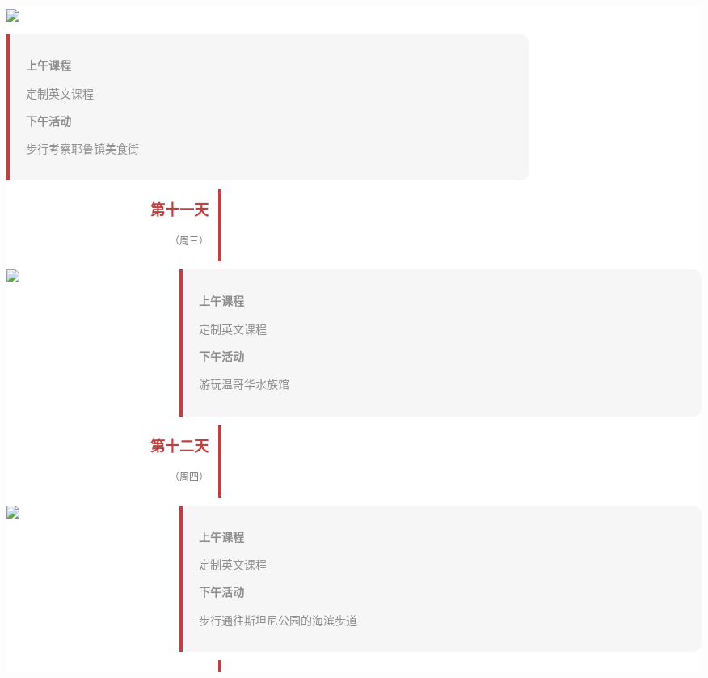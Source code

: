 <img data-ratio="1" data-src="https://mmbiz.qpic.cn/mmbiz_png/904kUibXm7Y7GhrguSIz2nZgiak3b73GfFneZguztCJic6yKtBtT3UCxic1qtib3bOCNRVAAtv86uncaZaqYYWYib3dQ/640?wx_fmt=png" data-type="png" data-w="201" style="vertical-align: middle;width: 100%;" src="./images/image_34.jpg"></section></section></section><section style="display: inline-block;vertical-align: top;width: 70%;border-width: 0px 0px 0px 4px;border-radius: 0px 10px 10px 0px;border-style: none none none solid;border-color: rgb(62, 62, 62) rgb(62, 62, 62) rgb(62, 62, 62) rgb(188, 65, 65);background-color: rgb(246, 246, 246);padding: 15px 20px;align-self: stretch;flex: 0 0 auto;height: auto;"><section style="color: rgb(142, 142, 142);text-align: justify;font-size: 14px;" powered-by="xiumi.us"><p style="white-space: normal;"><strong>上午课程</strong></p><p style="white-space: normal;">定制英文课程</p><p style="white-space: normal;"><strong>下午活动</strong></p><p style="white-space: normal;">步行考察耶鲁镇美食街</p></section></section></section><section style="margin-top: 10px;margin-right: 0%;margin-left: 0%;display: flex;flex-flow: row nowrap;transform: translate3d(4px, 0px, 0px);text-align: left;justify-content: flex-start;" powered-by="xiumi.us"><section style="display: inline-block;width: 30%;vertical-align: middle;align-self: center;flex: 0 0 auto;height: auto;border-right: 4px solid rgb(188, 65, 65);border-top-right-radius: 0px;"><section style="transform: translate3d(-12px, 0px, 0px);margin-top: 10px;margin-right: 0%;margin-left: 0%;" powered-by="xiumi.us"><section style="text-align: right;color: rgb(188, 65, 65);font-size: 18px;line-height: 1;"><p><strong>第十一天</strong></p><p><span style="font-size: 12px;color: rgb(121, 121, 121);">（周三）</span></p></section></section></section></section><section style="margin: 10px 0%;display: flex;flex-flow: row nowrap;text-align: left;justify-content: flex-start;" powered-by="xiumi.us"><section style="display: inline-block;vertical-align: top;width: auto;align-self: stretch;flex: 100 100 0%;height: auto;"><section style="margin-right: 0%;margin-left: 0%;line-height: 0;" powered-by="xiumi.us"><section style="vertical-align: middle;display: inline-block;line-height: 0;width: 90%;height: auto;border-width: 0px;"><img data-ratio="1" data-src="https://mmbiz.qpic.cn/mmbiz_png/904kUibXm7Y7GhrguSIz2nZgiak3b73GfFp0q3T7IAFg0kszptcfbWd4Yq5BeVDRdWictydhB970sj8QwT1iaVkibJg/640?wx_fmt=png" data-type="png" data-w="204" style="vertical-align: middle;width: 100%;" src="./images/image_35.jpg"></section></section></section><section style="display: inline-block;vertical-align: top;width: 70%;border-width: 0px 0px 0px 4px;border-radius: 0px 10px 10px 0px;border-style: none none none solid;border-color: rgb(62, 62, 62) rgb(62, 62, 62) rgb(62, 62, 62) rgb(188, 65, 65);background-color: rgb(246, 246, 246);padding: 15px 20px;align-self: stretch;flex: 0 0 auto;height: auto;"><section style="color: rgb(142, 142, 142);text-align: justify;font-size: 14px;" powered-by="xiumi.us"><p style="white-space: normal;"><strong>上午课程</strong></p><p style="white-space: normal;">定制英文课程</p><p style="white-space: normal;"><strong>下午活动</strong></p><p style="white-space: normal;">游玩温哥华水族馆</p></section></section></section><section style="margin-top: 10px;margin-right: 0%;margin-left: 0%;display: flex;flex-flow: row nowrap;transform: translate3d(4px, 0px, 0px);text-align: left;justify-content: flex-start;" powered-by="xiumi.us"><section style="display: inline-block;width: 30%;vertical-align: middle;align-self: center;flex: 0 0 auto;height: auto;border-right: 4px solid rgb(188, 65, 65);border-top-right-radius: 0px;"><section style="transform: translate3d(-12px, 0px, 0px);margin-top: 10px;margin-right: 0%;margin-left: 0%;" powered-by="xiumi.us"><section style="text-align: right;color: rgb(188, 65, 65);font-size: 18px;line-height: 1;"><p><strong>第十二天</strong></p><p><span style="font-size: 12px;color: rgb(121, 121, 121);">（周四）</span></p></section></section></section></section><section style="margin: 10px 0%;display: flex;flex-flow: row nowrap;text-align: left;justify-content: flex-start;" powered-by="xiumi.us"><section style="display: inline-block;vertical-align: top;width: auto;align-self: stretch;flex: 100 100 0%;height: auto;"><section style="margin-right: 0%;margin-left: 0%;line-height: 0;" powered-by="xiumi.us"><section style="vertical-align: middle;display: inline-block;line-height: 0;width: 90%;height: auto;border-width: 0px;"><img data-ratio="1" data-src="https://mmbiz.qpic.cn/mmbiz_png/904kUibXm7Y7GhrguSIz2nZgiak3b73GfFgsoJGb3JqwKCNZClvy6uZ9GN4ibJ2dG8ibibU1dxBkjtXkrw514a5opzQ/640?wx_fmt=png" data-type="png" data-w="196" style="vertical-align: middle;width: 100%;" src="./images/image_36.jpg"></section></section></section><section style="display: inline-block;vertical-align: top;width: 70%;border-width: 0px 0px 0px 4px;border-radius: 0px 10px 10px 0px;border-style: none none none solid;border-color: rgb(62, 62, 62) rgb(62, 62, 62) rgb(62, 62, 62) rgb(188, 65, 65);background-color: rgb(246, 246, 246);padding: 15px 20px;align-self: stretch;flex: 0 0 auto;height: auto;"><section style="color: rgb(142, 142, 142);text-align: justify;font-size: 14px;" powered-by="xiumi.us"><p style="white-space: normal;"><strong>上午课程</strong></p><p style="white-space: normal;">定制英文课程</p><p style="white-space: normal;"><strong>下午活动</strong></p><p style="white-space: normal;">步行通往斯坦尼公园的海滨步道</p></section></section></section><section style="margin-top: 10px;margin-right: 0%;margin-left: 0%;display: flex;flex-flow: row nowrap;transform: translate3d(4px, 0px, 0px);text-align: left;justify-content: flex-start;" powered-by="xiumi.us"><section style="display: inline-block;width: 30%;vertical-align: middle;align-self: center;flex: 0 0 auto;height: auto;border-right: 4px solid rgb(188, 65, 65);border-top-right-radius: 0px;">